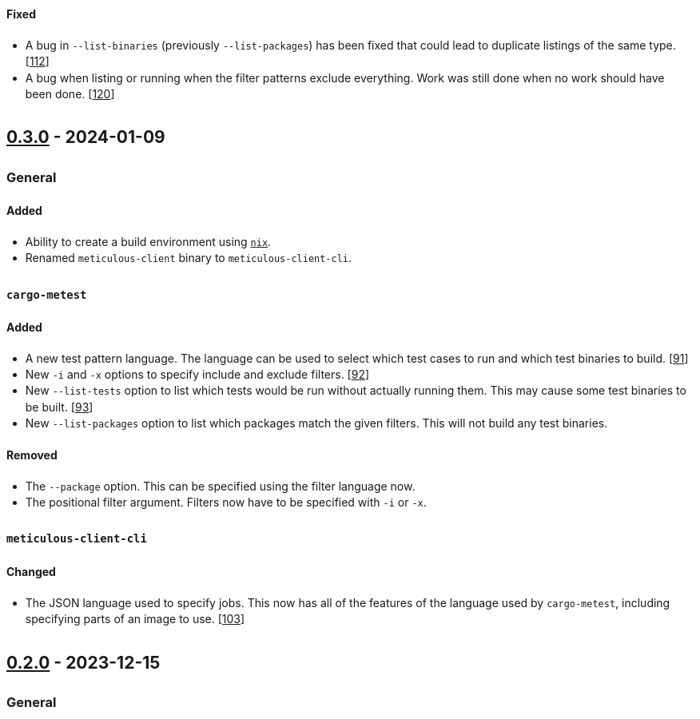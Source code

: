 #### Fixed

- A bug in `--list-binaries` (previously `--list-packages`) has been fixed that
  could lead to duplicate listings of the same type.
  \[[112](https://github.com/maelstrom-software/maelstrom/issues/112)\]
- A bug when listing or running when the filter patterns exclude everything.
  Work was still done when no work should have been done.
  \[[120](https://github.com/maelstrom-software/maelstrom/issues/120)\]

## [0.3.0] - 2024-01-09

### General

#### Added

- Ability to create a build environment using [`nix`](https://nixos.org).
- Renamed `meticulous-client` binary to `meticulous-client-cli`.

### `cargo-metest`

#### Added

- A new test pattern language. The language can be used to select which test
  cases to run and which test binaries to build.
  \[[91](https://github.com/maelstrom-software/maelstrom/issues/91)\]
- New `-i` and `-x` options to specify include and exclude filters.
  \[[92](https://github.com/maelstrom-software/maelstrom/issues/92)\]
- New `--list-tests` option to list which tests would be run without actually
  running them. This may cause some test binaries to be built.
  \[[93](https://github.com/maelstrom-software/maelstrom/issues/93)\]
- New `--list-packages` option to list which packages match the given filters.
  This will not build any test binaries.

#### Removed

- The `--package` option. This can be specified using the filter language now.
- The positional filter argument. Filters now have to be specified with `-i` or
  `-x`.

### `meticulous-client-cli`

#### Changed

- The JSON language used to specify jobs. This now has all of the features of
  the language used by `cargo-metest`, including specifying parts of an image
  to use.
  \[[103](https://github.com/maelstrom-software/maelstrom/issues/103)\]

## [0.2.0] - 2023-12-15

### General


[0.13.0]: https://github.com/maelstrom-software/maelstrom/compare/v0.12.0...v0.13.0
[0.12.0]: https://github.com/maelstrom-software/maelstrom/compare/v0.11.0...v0.12.0
[0.11.0]: https://github.com/maelstrom-software/maelstrom/compare/v0.10.0...v0.11.0
[0.10.0]: https://github.com/maelstrom-software/maelstrom/compare/v0.9.0...v0.10.0
[0.9.0]: https://github.com/maelstrom-software/maelstrom/compare/v0.8.0...v0.9.0
[0.8.0]: https://github.com/maelstrom-software/maelstrom/compare/v0.7.0...v0.8.0
[0.7.0]: https://github.com/maelstrom-software/maelstrom/compare/v0.6.0...v0.7.0
[0.6.0]: https://github.com/maelstrom-software/maelstrom/compare/v0.5.0...v0.6.0
[0.5.0]: https://github.com/maelstrom-software/maelstrom/compare/v0.4.0...v0.5.0
[0.4.0]: https://github.com/maelstrom-software/maelstrom/compare/v0.3.0...v0.4.0
[0.3.0]: https://github.com/maelstrom-software/maelstrom/compare/v0.2.0...v0.3.0
[0.2.0]: https://github.com/maelstrom-software/maelstrom/compare/v0.1.0...v0.2.0
[0.1.0]: https://github.com/maelstrom-software/maelstrom/releases/tag/v0.1.0